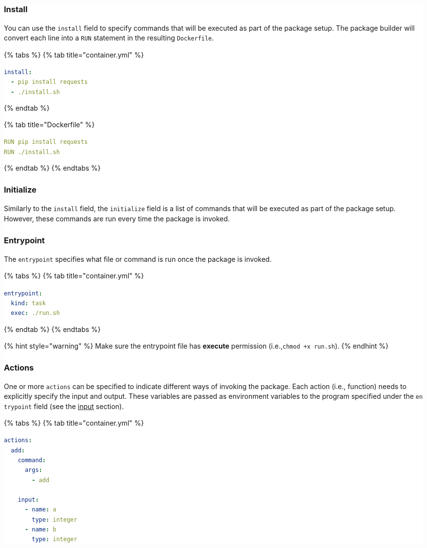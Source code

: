 ### Install

You can use the `install` field to specify commands that will be executed as part of the package setup. The package builder will convert each line into a `RUN` statement in the resulting `Dockerfile`.

{% tabs %}
{% tab title="container.yml" %}
```yaml
install:
  - pip install requests
  - ./install.sh
```
{% endtab %}

{% tab title="Dockerfile" %}
```yaml
RUN pip install requests
RUN ./install.sh
```
{% endtab %}
{% endtabs %}

### Initialize

Similarly to the `install` field, the `initialize` field is a list of commands that will be executed as part of the package setup. However, these commands are run every time the package is invoked.

### Entrypoint

The `entrypoint` specifies what file or command is run once the package is invoked.

{% tabs %}
{% tab title="container.yml" %}
```yaml
entrypoint:
  kind: task
  exec: ./run.sh
```
{% endtab %}
{% endtabs %}

{% hint style="warning" %}
Make sure the entrypoint file has **execute** permission (i.e.,`chmod +x run.sh`).
{% endhint %}

### Actions

One or more `actions` can be specified to indicate different ways of invoking the package. Each action (i.e., function) needs to explicitly specify the input and output. These variables are passed as environment variables to the program specified under the `entrypoint` field (see the [input](code.md#input) section).

{% tabs %}
{% tab title="container.yml" %}
```yaml
actions:
  add:
    command:
      args:
        - add

    input:
      - name: a
        type: integer
      - name: b
        type: integer

```